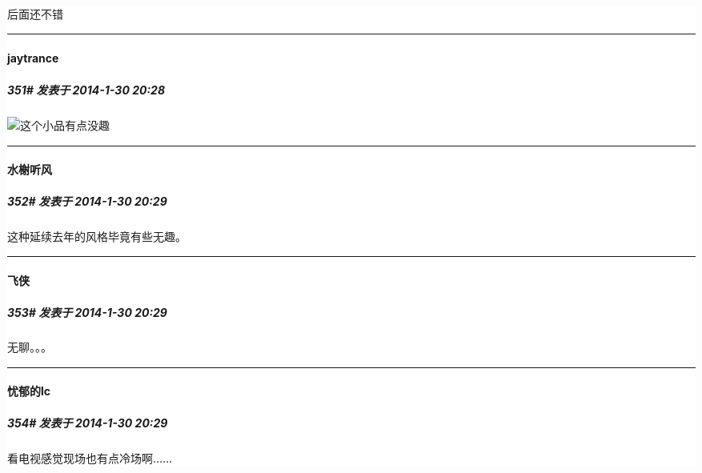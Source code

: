 


后面还不错







*****

####  jaytrance  
##### 351#       发表于 2014-1-30 20:28



<img src="https://static.saraba1st.com/image/smiley/face/149.gif" referrerpolicy="no-referrer">这个小品有点没趣







*****

####  水榭听风  
##### 352#       发表于 2014-1-30 20:29




这种延续去年的风格毕竟有些无趣。







*****

####  飞侠  
##### 353#       发表于 2014-1-30 20:29




无聊。。。







*****

####  忧郁的lc  
##### 354#       发表于 2014-1-30 20:29




看电视感觉现场也有点冷场啊……



